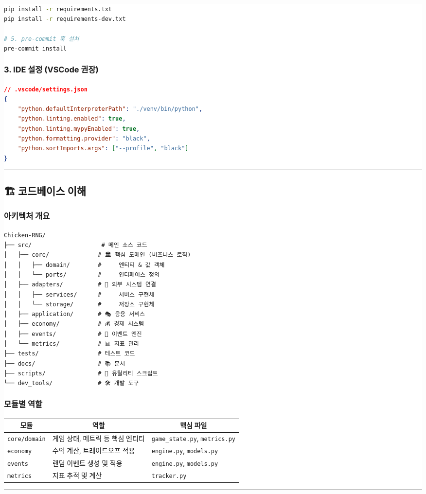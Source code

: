 ```bash
pip install -r requirements.txt
pip install -r requirements-dev.txt

# 5. pre-commit 훅 설치
pre-commit install
```

### 3. IDE 설정 (VSCode 권장)
```json
// .vscode/settings.json
{
    "python.defaultInterpreterPath": "./venv/bin/python",
    "python.linting.enabled": true,
    "python.linting.mypyEnabled": true,
    "python.formatting.provider": "black",
    "python.sortImports.args": ["--profile", "black"]
}
```

---

## 🏗️ 코드베이스 이해

### 아키텍처 개요
```
Chicken-RNG/
├── src/                    # 메인 소스 코드
│   ├── core/              # 🏛️ 핵심 도메인 (비즈니스 로직)
│   │   ├── domain/        #     엔티티 & 값 객체
│   │   └── ports/         #     인터페이스 정의
│   ├── adapters/          # 🔌 외부 시스템 연결
│   │   ├── services/      #     서비스 구현체
│   │   └── storage/       #     저장소 구현체
│   ├── application/       # 🎭 응용 서비스
│   ├── economy/           # 💰 경제 시스템
│   ├── events/            # 🎲 이벤트 엔진
│   └── metrics/           # 📊 지표 관리
├── tests/                 # 테스트 코드
├── docs/                  # 📚 문서
├── scripts/               # 🔧 유틸리티 스크립트
└── dev_tools/             # 🛠️ 개발 도구
```

### 모듈별 역할

| 모듈 | 역할 | 핵심 파일 |
|------|------|-----------|
| `core/domain` | 게임 상태, 메트릭 등 핵심 엔티티 | `game_state.py`, `metrics.py` |
| `economy` | 수익 계산, 트레이드오프 적용 | `engine.py`, `models.py` |
| `events` | 랜덤 이벤트 생성 및 적용 | `engine.py`, `models.py` |
| `metrics` | 지표 추적 및 계산 | `tracker.py` |

---